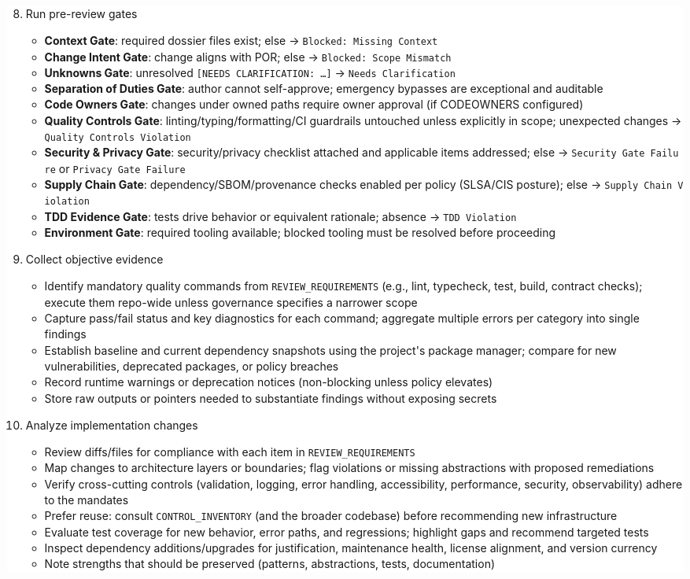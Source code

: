 8. Run pre-review gates
   - **Context Gate**: required dossier files exist; else →
     `Blocked: Missing Context`
   - **Change Intent Gate**: change aligns with POR; else →
     `Blocked: Scope Mismatch`
   - **Unknowns Gate**: unresolved `[NEEDS CLARIFICATION: …]` →
     `Needs Clarification`
   - **Separation of Duties Gate**: author cannot self-approve; emergency
     bypasses are exceptional and auditable
   - **Code Owners Gate**: changes under owned paths require owner approval (if
     CODEOWNERS configured)
   - **Quality Controls Gate**: linting/typing/formatting/CI guardrails
     untouched unless explicitly in scope; unexpected changes →
     `Quality Controls Violation`
   - **Security & Privacy Gate**: security/privacy checklist attached and
     applicable items addressed; else → `Security Gate Failure` or
     `Privacy Gate Failure`
   - **Supply Chain Gate**: dependency/SBOM/provenance checks enabled per policy
     (SLSA/CIS posture); else → `Supply Chain Violation`
   - **TDD Evidence Gate**: tests drive behavior or equivalent rationale;
     absence → `TDD Violation`
   - **Environment Gate**: required tooling available; blocked tooling must be
     resolved before proceeding

9. Collect objective evidence
   - Identify mandatory quality commands from `REVIEW_REQUIREMENTS` (e.g., lint,
     typecheck, test, build, contract checks); execute them repo-wide unless
     governance specifies a narrower scope
   - Capture pass/fail status and key diagnostics for each command; aggregate
     multiple errors per category into single findings
   - Establish baseline and current dependency snapshots using the project's
     package manager; compare for new vulnerabilities, deprecated packages, or
     policy breaches
   - Record runtime warnings or deprecation notices (non-blocking unless policy
     elevates)
   - Store raw outputs or pointers needed to substantiate findings without
     exposing secrets

10. Analyze implementation changes
    - Review diffs/files for compliance with each item in `REVIEW_REQUIREMENTS`
    - Map changes to architecture layers or boundaries; flag violations or
      missing abstractions with proposed remediations
    - Verify cross-cutting controls (validation, logging, error handling,
      accessibility, performance, security, observability) adhere to the
      mandates
    - Prefer reuse: consult `CONTROL_INVENTORY` (and the broader codebase)
      before recommending new infrastructure
    - Evaluate test coverage for new behavior, error paths, and regressions;
      highlight gaps and recommend targeted tests
    - Inspect dependency additions/upgrades for justification, maintenance
      health, license alignment, and version currency
    - Note strengths that should be preserved (patterns, abstractions, tests,
      documentation)
